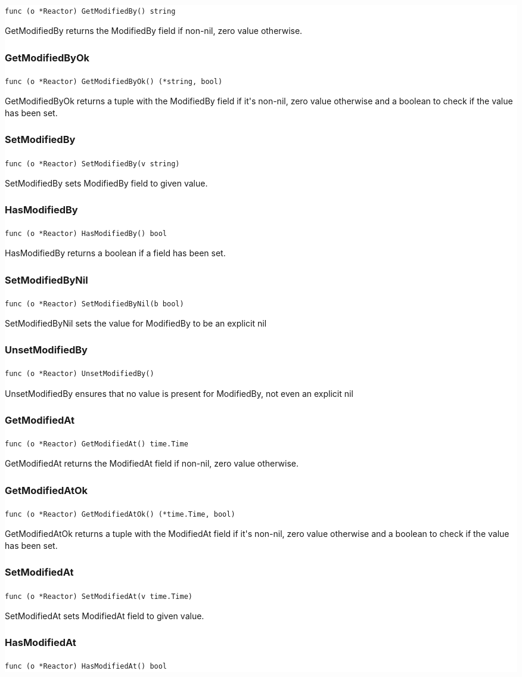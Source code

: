 `func (o *Reactor) GetModifiedBy() string`

GetModifiedBy returns the ModifiedBy field if non-nil, zero value otherwise.

### GetModifiedByOk

`func (o *Reactor) GetModifiedByOk() (*string, bool)`

GetModifiedByOk returns a tuple with the ModifiedBy field if it's non-nil, zero value otherwise
and a boolean to check if the value has been set.

### SetModifiedBy

`func (o *Reactor) SetModifiedBy(v string)`

SetModifiedBy sets ModifiedBy field to given value.

### HasModifiedBy

`func (o *Reactor) HasModifiedBy() bool`

HasModifiedBy returns a boolean if a field has been set.

### SetModifiedByNil

`func (o *Reactor) SetModifiedByNil(b bool)`

 SetModifiedByNil sets the value for ModifiedBy to be an explicit nil

### UnsetModifiedBy
`func (o *Reactor) UnsetModifiedBy()`

UnsetModifiedBy ensures that no value is present for ModifiedBy, not even an explicit nil
### GetModifiedAt

`func (o *Reactor) GetModifiedAt() time.Time`

GetModifiedAt returns the ModifiedAt field if non-nil, zero value otherwise.

### GetModifiedAtOk

`func (o *Reactor) GetModifiedAtOk() (*time.Time, bool)`

GetModifiedAtOk returns a tuple with the ModifiedAt field if it's non-nil, zero value otherwise
and a boolean to check if the value has been set.

### SetModifiedAt

`func (o *Reactor) SetModifiedAt(v time.Time)`

SetModifiedAt sets ModifiedAt field to given value.

### HasModifiedAt

`func (o *Reactor) HasModifiedAt() bool`

